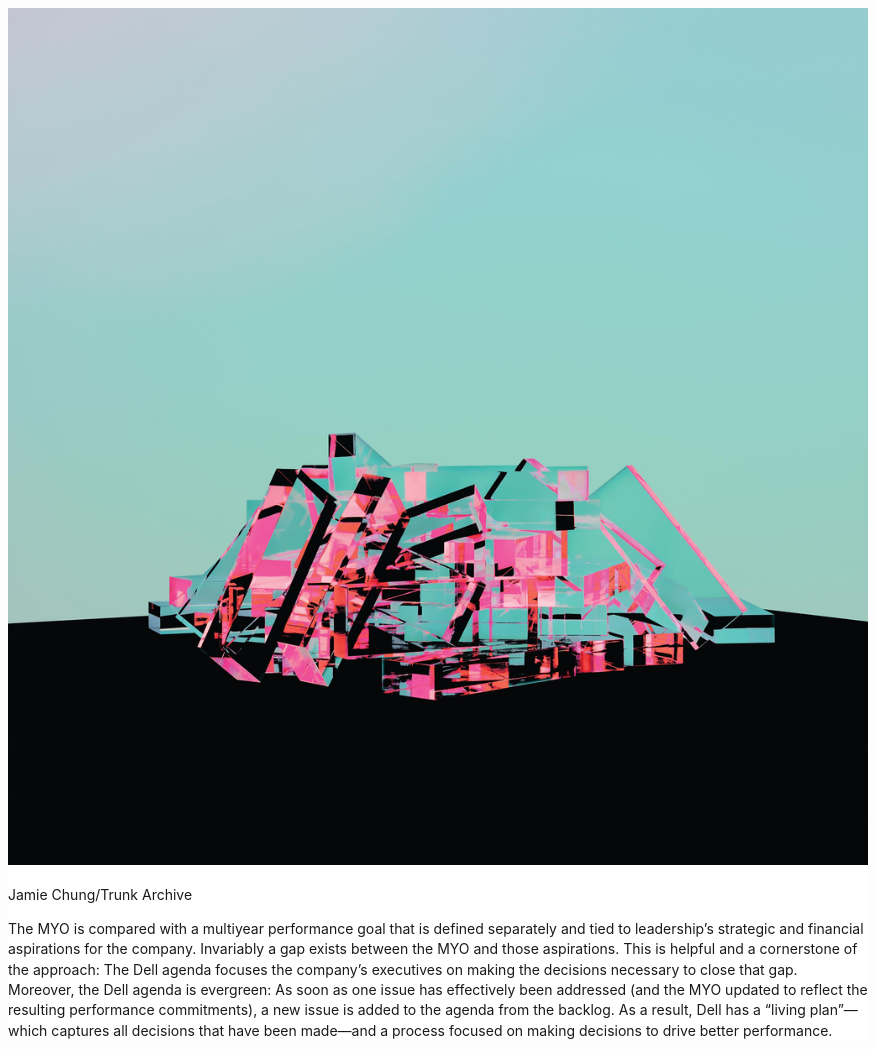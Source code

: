 ![Strategy-Making%20in%20Turbulent%20Times%20379ab861e3b14ea8a98e16c3359ec47a/R2205C_CHUNG_A.jpg](Strategy-Making%20in%20Turbulent%20Times%20379ab861e3b14ea8a98e16c3359ec47a/R2205C_CHUNG_A.jpg)

Jamie Chung/Trunk Archive

The MYO is compared with a multiyear performance goal that is defined separately and tied to leadership’s strategic and financial aspirations for the company. Invariably a gap exists between the MYO and those aspirations. This is helpful and a cornerstone of the approach: The Dell agenda focuses the company’s executives on making the decisions necessary to close that gap. Moreover, the Dell agenda is evergreen: As soon as one issue has effectively been addressed (and the MYO updated to reflect the resulting performance commitments), a new issue is added to the agenda from the backlog. As a result, Dell has a “living plan”—which captures all decisions that have been made—and a process focused on making decisions to drive better performance.
